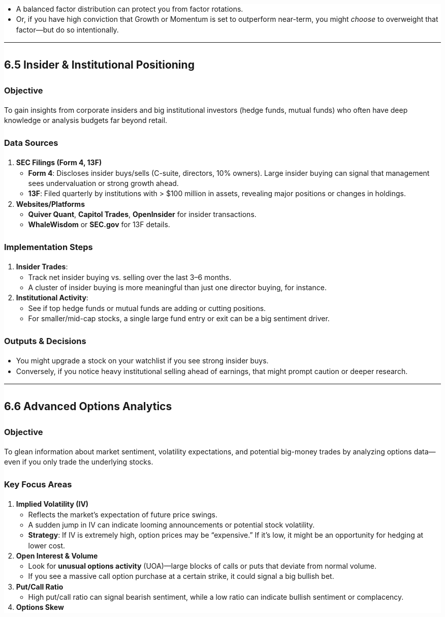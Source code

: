 - A balanced factor distribution can protect you from factor rotations.
- Or, if you have high conviction that Growth or Momentum is set to outperform near-term, you might *choose* to overweight that factor—but do so intentionally.

---

## 6.5 Insider & Institutional Positioning

### **Objective**

To gain insights from corporate insiders and big institutional investors (hedge funds, mutual funds) who often have deep knowledge or analysis budgets far beyond retail.

### **Data Sources**

1. **SEC Filings (Form 4, 13F)**
    - **Form 4**: Discloses insider buys/sells (C-suite, directors, 10% owners). Large insider buying can signal that management sees undervaluation or strong growth ahead.
    - **13F**: Filed quarterly by institutions with > $100 million in assets, revealing major positions or changes in holdings.
2. **Websites/Platforms**
    - **Quiver Quant**, **Capitol Trades**, **OpenInsider** for insider transactions.
    - **WhaleWisdom** or **SEC.gov** for 13F details.

### **Implementation Steps**

1. **Insider Trades**:
    - Track net insider buying vs. selling over the last 3–6 months.
    - A cluster of insider buying is more meaningful than just one director buying, for instance.
2. **Institutional Activity**:
    - See if top hedge funds or mutual funds are adding or cutting positions.
    - For smaller/mid-cap stocks, a single large fund entry or exit can be a big sentiment driver.

### **Outputs & Decisions**

- You might upgrade a stock on your watchlist if you see strong insider buys.
- Conversely, if you notice heavy institutional selling ahead of earnings, that might prompt caution or deeper research.

---

## 6.6 Advanced Options Analytics

### **Objective**

To glean information about market sentiment, volatility expectations, and potential big-money trades by analyzing options data—even if you only trade the underlying stocks.

### **Key Focus Areas**

1. **Implied Volatility (IV)**
    - Reflects the market’s expectation of future price swings.
    - A sudden jump in IV can indicate looming announcements or potential stock volatility.
    - **Strategy**: If IV is extremely high, option prices may be “expensive.” If it’s low, it might be an opportunity for hedging at lower cost.
2. **Open Interest & Volume**
    - Look for **unusual options activity** (UOA)—large blocks of calls or puts that deviate from normal volume.
    - If you see a massive call option purchase at a certain strike, it could signal a big bullish bet.
3. **Put/Call Ratio**
    - High put/call ratio can signal bearish sentiment, while a low ratio can indicate bullish sentiment or complacency.
4. **Options Skew**